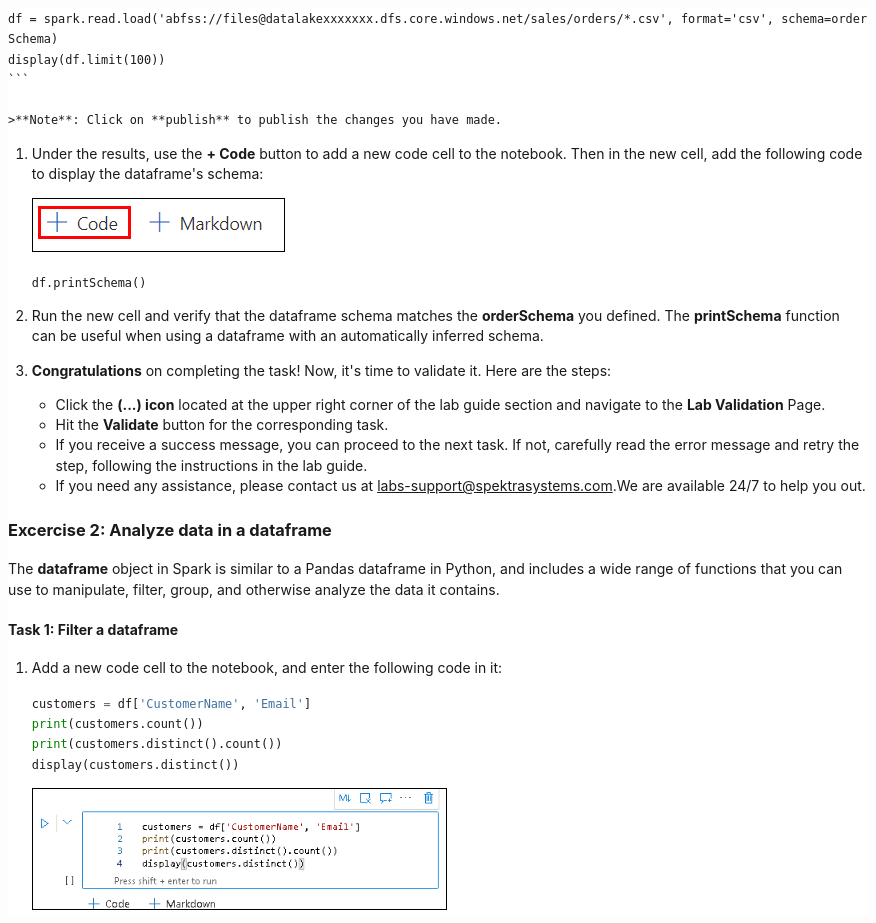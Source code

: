     df = spark.read.load('abfss://files@datalakexxxxxxx.dfs.core.windows.net/sales/orders/*.csv', format='csv', schema=orderSchema)
    display(df.limit(100))
    ```

    >**Note**: Click on **publish** to publish the changes you have made.

1. Under the results, use the **+ Code** button to add a new code cell to the notebook. Then in the new cell, add the following code to display the dataframe's schema:

   ![](../images1/Mod2-Ex2-Task2-Step8.png)
   
    ```Python
    df.printSchema()
    ```
    
1. Run the new cell and verify that the dataframe schema matches the **orderSchema** you defined. The **printSchema** function can be useful when using a dataframe with an automatically inferred schema.

1. **Congratulations** on completing the task! Now, it's time to validate it. Here are the steps:

   - Click the **(...) icon** located at the upper right corner of the lab guide section and navigate to the **Lab Validation** Page.
   - Hit the **Validate** button for the corresponding task.
   - If you receive a success message, you can proceed to the next task. If not, carefully read the error message and retry the step, following the instructions in the lab guide.
   - If you need any assistance, please contact us at [labs-support@spektrasystems.com](labs-support@spektrasystems.com).We are available 24/7 to help you out.

### Excercise 2: Analyze data in a dataframe

The **dataframe** object in Spark is similar to a Pandas dataframe in Python, and includes a wide range of functions that you can use to manipulate, filter, group, and otherwise analyze the data it contains.

#### Task 1: Filter a dataframe

1. Add a new code cell to the notebook, and enter the following code in it:

    ```Python
    customers = df['CustomerName', 'Email']
    print(customers.count())
    print(customers.distinct().count())
    display(customers.distinct())
    ```
   ![](../images/mod2-code1.png)
